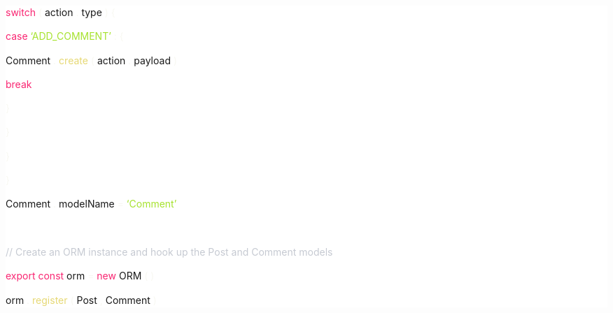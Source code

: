 <span class="token plain"> </span> <span class="token keyword control-flow" style="color: #f92672">switch</span> <span class="token plain"> </span> <span class="token punctuation" style="color: #f8f8f2">(</span> <span class="token plain">action</span> <span class="token punctuation" style="color: #f8f8f2">.</span> <span class="token property-access">type</span> <span class="token punctuation" style="color: #f8f8f2">)</span> <span class="token plain"> </span> <span class="token punctuation" style="color: #f8f8f2">{</span> <span class="token plain"> </span>

<span class="token plain"> </span> <span class="token keyword" style="color: #f92672">case</span> <span class="token plain"> </span> <span class="token string" style="color: #a6e22e">‘ADD_COMMENT’</span> <span class="token operator" style="color: #f8f8f2">:</span> <span class="token plain"> </span> <span class="token punctuation" style="color: #f8f8f2">{</span> <span class="token plain"> </span>

<span class="token plain"> </span> <span class="token maybe-class-name">Comment</span> <span class="token punctuation" style="color: #f8f8f2">.</span> <span style="color: #e6d874">create</span> <span class="token punctuation" style="color: #f8f8f2">(</span> <span class="token plain">action</span> <span class="token punctuation" style="color: #f8f8f2">.</span> <span class="token property-access">payload</span> <span class="token punctuation" style="color: #f8f8f2">)</span> <span class="token plain"> </span>

<span class="token plain"> </span> <span class="token keyword control-flow" style="color: #f92672">break</span> <span class="token plain"> </span>

<span class="token plain"> </span> <span class="token punctuation" style="color: #f8f8f2">}</span> <span class="token plain"> </span>

<span class="token plain"> </span> <span class="token punctuation" style="color: #f8f8f2">}</span> <span class="token plain"> </span>

<span class="token plain"> </span> <span class="token punctuation" style="color: #f8f8f2">}</span> <span class="token plain"> </span>

<span class="token plain"> </span> <span class="token punctuation" style="color: #f8f8f2">}</span> <span class="token plain"> </span>

<span class="token plain"> </span> <span class="token maybe-class-name">Comment</span> <span class="token punctuation" style="color: #f8f8f2">.</span> <span class="token property-access">modelName</span> <span class="token plain"> </span> <span class="token operator" style="color: #f8f8f2">=</span> <span class="token plain"> </span> <span class="token string" style="color: #a6e22e">‘Comment’</span> <span class="token plain"> </span>

<span class="token plain" style="display: inline-block"> </span>

<span class="token plain"> </span> <span class="token comment" style="color: #c6cad2">// Create an ORM instance and hook up the Post and Comment models</span> <span class="token plain"> </span>

<span class="token plain"> </span> <span class="token keyword module" style="color: #f92672">export</span> <span class="token plain"> </span> <span class="token keyword" style="color: #f92672">const</span> <span class="token plain"> orm </span> <span class="token operator" style="color: #f8f8f2">=</span> <span class="token plain"> </span> <span class="token keyword" style="color: #f92672">new</span> <span class="token plain"> </span> <span class="token class-name">ORM</span> <span class="token punctuation" style="color: #f8f8f2">(</span> <span class="token punctuation" style="color: #f8f8f2">)</span> <span class="token plain"> </span>

<span class="token plain">orm</span> <span class="token punctuation" style="color: #f8f8f2">.</span> <span style="color: #e6d874">register</span> <span class="token punctuation" style="color: #f8f8f2">(</span> <span class="token maybe-class-name">Post</span> <span class="token punctuation" style="color: #f8f8f2">,</span> <span class="token plain"> </span> <span class="token maybe-class-name">Comment</span> <span class="token punctuation" style="color: #f8f8f2">)</span> <span class="token plain"> </span>
